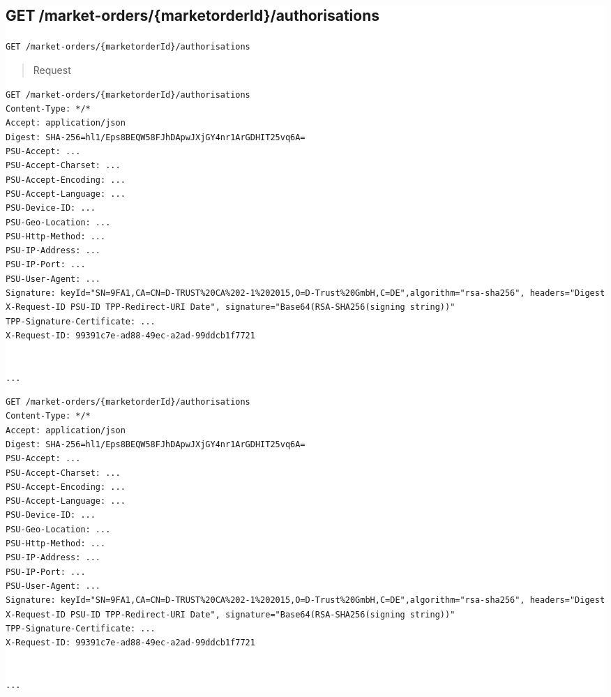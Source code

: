 ## GET /market-orders/{marketorderId}/authorisations

`GET /market-orders/{marketorderId}/authorisations`

> Request

```shell--sandbox
GET /market-orders/{marketorderId}/authorisations
Content-Type: */*
Accept: application/json
Digest: SHA-256=hl1/Eps8BEQW58FJhDApwJXjGY4nr1ArGDHIT25vq6A=
PSU-Accept: ...
PSU-Accept-Charset: ...
PSU-Accept-Encoding: ...
PSU-Accept-Language: ...
PSU-Device-ID: ...
PSU-Geo-Location: ...
PSU-Http-Method: ...
PSU-IP-Address: ...
PSU-IP-Port: ...
PSU-User-Agent: ...
Signature: keyId="SN=9FA1,CA=CN=D-TRUST%20CA%202-1%202015,O=D-Trust%20GmbH,C=DE",algorithm="rsa-sha256", headers="Digest X-Request-ID PSU-ID TPP-Redirect-URI Date", signature="Base64(RSA-SHA256(signing string))"
TPP-Signature-Certificate: ...
X-Request-ID: 99391c7e-ad88-49ec-a2ad-99ddcb1f7721

                
...
```

```shell--production
GET /market-orders/{marketorderId}/authorisations
Content-Type: */*
Accept: application/json
Digest: SHA-256=hl1/Eps8BEQW58FJhDApwJXjGY4nr1ArGDHIT25vq6A=
PSU-Accept: ...
PSU-Accept-Charset: ...
PSU-Accept-Encoding: ...
PSU-Accept-Language: ...
PSU-Device-ID: ...
PSU-Geo-Location: ...
PSU-Http-Method: ...
PSU-IP-Address: ...
PSU-IP-Port: ...
PSU-User-Agent: ...
Signature: keyId="SN=9FA1,CA=CN=D-TRUST%20CA%202-1%202015,O=D-Trust%20GmbH,C=DE",algorithm="rsa-sha256", headers="Digest X-Request-ID PSU-ID TPP-Redirect-URI Date", signature="Base64(RSA-SHA256(signing string))"
TPP-Signature-Certificate: ...
X-Request-ID: 99391c7e-ad88-49ec-a2ad-99ddcb1f7721

                
... 
```
